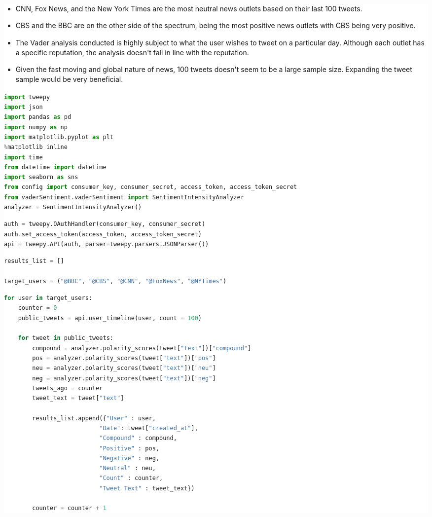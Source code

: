 
- CNN, Fox News, and the New York Times are the most neutral news outlets based on their last 100 tweets.

- CBS and the BBC are on the other side of the spectrum, being the most positive news outlets with CBS being very positive.

- The Vader analysis conducted is highly subject to what the user wishes to tweet on a particular day. Although each outlet has a specific reputation, the analysis doesn't fall in line with the reputation.

- Given the fast moving and global nature of news, 100 tweets doesn't seem to be a large sample size. Expanding the tweet sample would be very beneficial.


```python
import tweepy
import json
import pandas as pd
import numpy as np
import matplotlib.pyplot as plt
%matplotlib inline
import time
from datetime import datetime
import seaborn as sns
from config import consumer_key, consumer_secret, access_token, access_token_secret
from vaderSentiment.vaderSentiment import SentimentIntensityAnalyzer
analyzer = SentimentIntensityAnalyzer()
```


```python
auth = tweepy.OAuthHandler(consumer_key, consumer_secret)
auth.set_access_token(access_token, access_token_secret)
api = tweepy.API(auth, parser=tweepy.parsers.JSONParser())
```


```python
results_list = []

target_users = ("@BBC", "@CBS", "@CNN", "@FoxNews", "@NYTimes")
```


```python
for user in target_users:
    counter = 0
    public_tweets = api.user_timeline(user, count = 100)

    for tweet in public_tweets:
        compound = analyzer.polarity_scores(tweet["text"])["compound"]
        pos = analyzer.polarity_scores(tweet["text"])["pos"]
        neu = analyzer.polarity_scores(tweet["text"])["neu"]
        neg = analyzer.polarity_scores(tweet["text"])["neg"]
        tweets_ago = counter
        tweet_text = tweet["text"]

        results_list.append({"User" : user,
                           "Date": tweet["created_at"],
                           "Compound" : compound,
                           "Positive" : pos,
                           "Negative" : neg,
                           "Neutral" : neu,
                           "Count" : counter,
                           "Tweet Text" : tweet_text})
        
        counter = counter + 1
```
